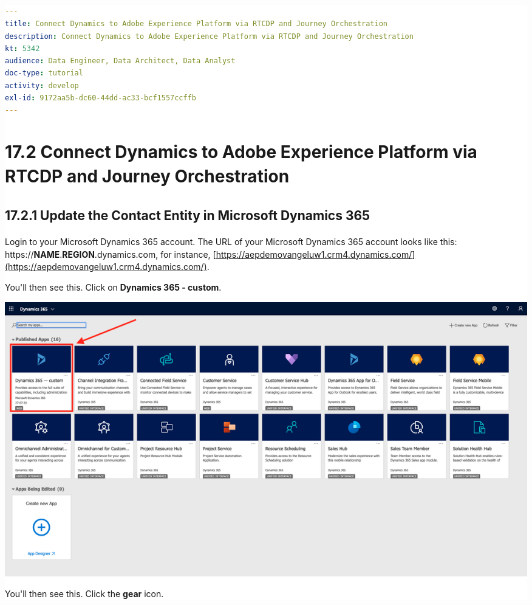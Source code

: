 ```yaml
---
title: Connect Dynamics to Adobe Experience Platform via RTCDP and Journey Orchestration
description: Connect Dynamics to Adobe Experience Platform via RTCDP and Journey Orchestration
kt: 5342
audience: Data Engineer, Data Architect, Data Analyst
doc-type: tutorial
activity: develop
exl-id: 9172aa5b-dc60-44dd-ac33-bcf1557ccffb
---
```

# 17.2 Connect Dynamics to Adobe Experience Platform via RTCDP and Journey Orchestration

## 17.2.1 Update the Contact Entity in Microsoft Dynamics 365

Login to your Microsoft Dynamics 365 account. The URL of your Microsoft Dynamics 365 account looks like this: https://**NAME**.**REGION**.dynamics.com, for instance, [https://aepdemovangeluw1.crm4.dynamics.com/](https://aepdemovangeluw1.crm4.dynamics.com/).

You'll then see this. Click on **Dynamics 365 - custom**.

![iFrame](./images/azure21.png)

You'll then see this. Click the **gear** icon.
